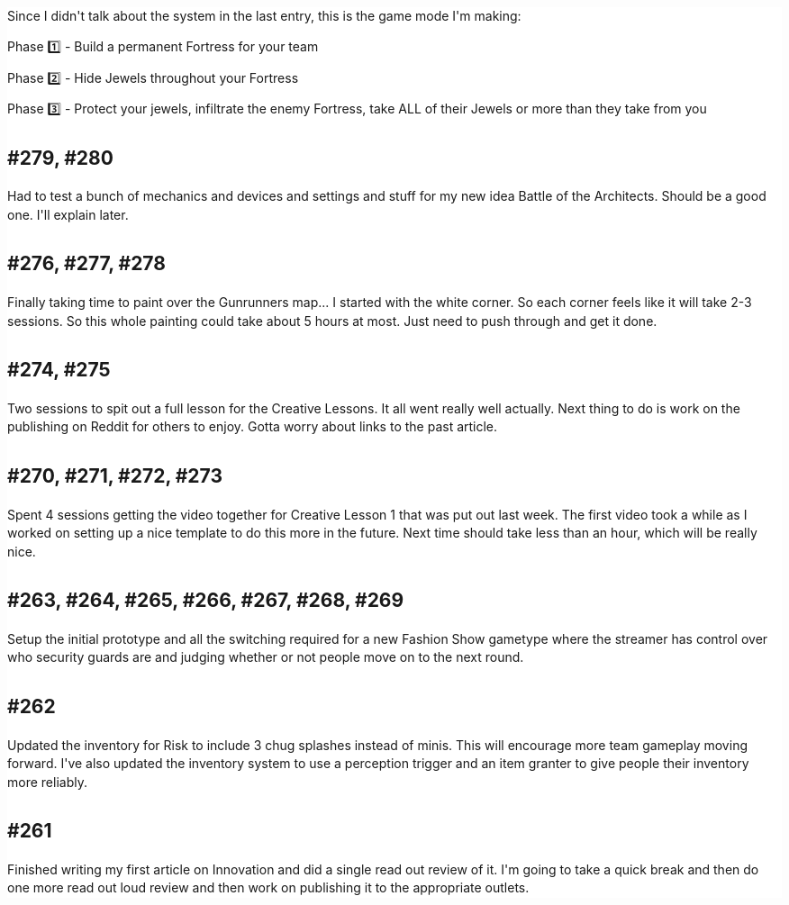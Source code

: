 Since I didn't talk about the system in the last entry, this is the game mode
I'm making:

Phase 1️⃣ - Build a permanent Fortress for your team

Phase 2️⃣ - Hide Jewels throughout your Fortress

Phase 3️⃣ - Protect your jewels, infiltrate the enemy Fortress, take ALL of their Jewels or more than they take from you

## #279, #280

Had to test a bunch of mechanics and devices and settings and stuff for my new
idea Battle of the Architects. Should be a good one. I'll explain later.

## #276, #277, #278

Finally taking time to paint over the Gunrunners map... I started with the white
corner. So each corner feels like it will take 2-3 sessions. So this whole
painting could take about 5 hours at most. Just need to push through and get it
done.

## #274, #275

Two sessions to spit out a full lesson for the Creative Lessons. It all went
really well actually. Next thing to do is work on the publishing on Reddit for
others to enjoy. Gotta worry about links to the past article.

## #270, #271, #272, #273

Spent 4 sessions getting the video together for Creative Lesson 1 that was put
out last week. The first video took a while as I worked on setting up a nice
template to do this more in the future. Next time should take less than an hour,
which will be really nice.

## #263, #264, #265, #266, #267, #268, #269

Setup the initial prototype and all the switching required for a new Fashion
Show gametype where the streamer has control over who security guards are and
judging whether or not people move on to the next round.

## #262

Updated the inventory for Risk to include 3 chug splashes instead of minis. This
will encourage more team gameplay moving forward. I've also updated the
inventory system to use a perception trigger and an item granter to give people
their inventory more reliably.

## #261

Finished writing my first article on Innovation and did a single read out review
of it. I'm going to take a quick break and then do one more read out loud review
and then work on publishing it to the appropriate outlets.

